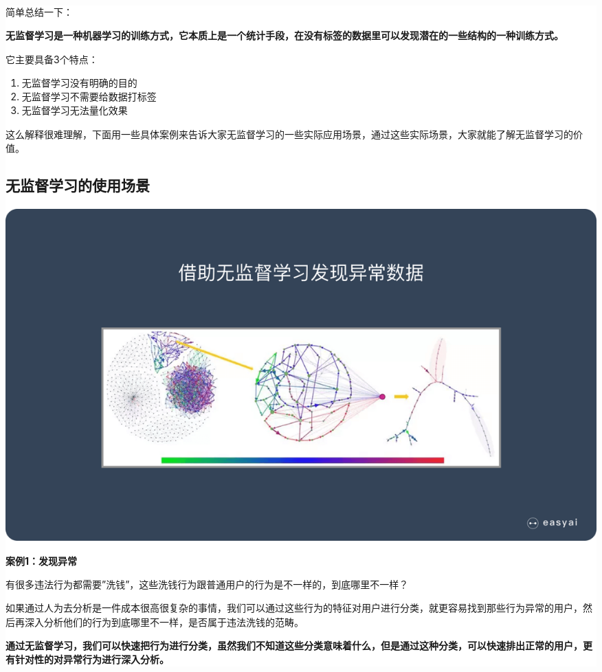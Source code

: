 简单总结一下：

**无监督学习是一种机器学习的训练方式，它本质上是一个统计手段，在没有标签的数据里可以发现潜在的一些结构的一种训练方式。**

它主要具备3个特点：

1. 无监督学习没有明确的目的
2. 无监督学习不需要给数据打标签
3. 无监督学习无法量化效果

这么解释很难理解，下面用一些具体案例来告诉大家无监督学习的一些实际应用场景，通过这些实际场景，大家就能了解无监督学习的价值。

 

## 无监督学习的使用场景

![借助无监督学习发现异常数据](无监督学习.assets/2019-04-11-yichang.png)

**案例1：发现异常**

有很多违法行为都需要”洗钱”，这些洗钱行为跟普通用户的行为是不一样的，到底哪里不一样？

如果通过人为去分析是一件成本很高很复杂的事情，我们可以通过这些行为的特征对用户进行分类，就更容易找到那些行为异常的用户，然后再深入分析他们的行为到底哪里不一样，是否属于违法洗钱的范畴。

**通过无监督学习，我们可以快速把行为进行分类，虽然我们不知道这些分类意味着什么，但是通过这种分类，可以快速排出正常的用户，更有针对性的对异常行为进行深入分析。**

 
